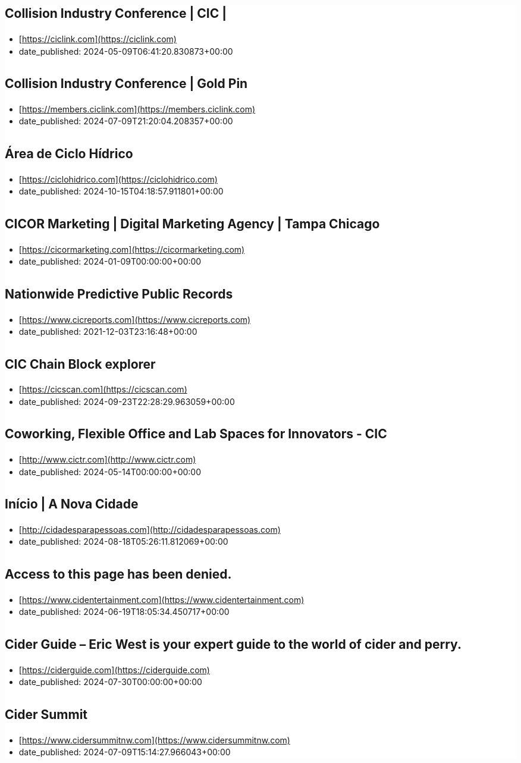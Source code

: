  ## Collision Industry Conference | CIC |
 - [https://ciclink.com](https://ciclink.com)
 - date_published: 2024-05-09T06:41:20.830873+00:00

 ## Collision Industry Conference | Gold Pin
 - [https://members.ciclink.com](https://members.ciclink.com)
 - date_published: 2024-07-09T21:20:04.208357+00:00

 ## Área de Ciclo Hídrico
 - [https://ciclohidrico.com](https://ciclohidrico.com)
 - date_published: 2024-10-15T04:18:57.911801+00:00

 ## CICOR Marketing | Digital Marketing Agency | Tampa Chicago
 - [https://cicormarketing.com](https://cicormarketing.com)
 - date_published: 2024-01-09T00:00:00+00:00

 ## Nationwide Predictive Public Records
 - [https://www.cicreports.com](https://www.cicreports.com)
 - date_published: 2021-12-03T23:16:48+00:00

 ## CIC Chain Block explorer
 - [https://cicscan.com](https://cicscan.com)
 - date_published: 2024-09-23T22:28:29.963059+00:00

 ## Coworking, Flexible Office and Lab Spaces for Innovators - CIC
 - [http://www.cictr.com](http://www.cictr.com)
 - date_published: 2024-05-14T00:00:00+00:00

 ## Início | A Nova Cidade
 - [http://cidadesparapessoas.com](http://cidadesparapessoas.com)
 - date_published: 2024-08-18T05:26:11.812069+00:00

 ## Access to this page has been denied.
 - [https://www.cidentertainment.com](https://www.cidentertainment.com)
 - date_published: 2024-06-19T18:05:34.450717+00:00

 ## Cider Guide – Eric West is your expert guide to the world of cider and perry.
 - [https://ciderguide.com](https://ciderguide.com)
 - date_published: 2024-07-30T00:00:00+00:00

 ## Cider Summit
 - [https://www.cidersummitnw.com](https://www.cidersummitnw.com)
 - date_published: 2024-07-09T15:14:27.966043+00:00
